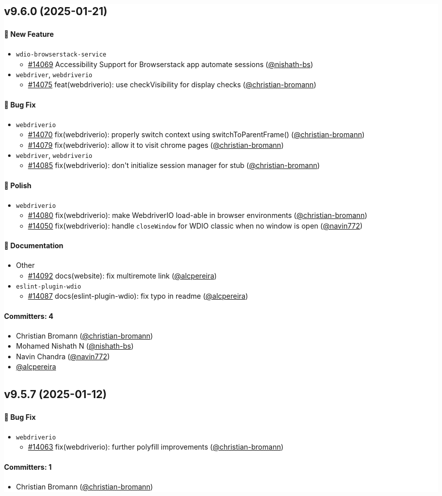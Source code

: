 
## v9.6.0 (2025-01-21)

#### :rocket: New Feature
* `wdio-browserstack-service`
  * [#14069](https://github.com/webdriverio/webdriverio/pull/14069) Accessibility Support for Browserstack app automate sessions ([@nishath-bs](https://github.com/nishath-bs))
* `webdriver`, `webdriverio`
  * [#14075](https://github.com/webdriverio/webdriverio/pull/14075) feat(webdriverio): use checkVisibility for display checks ([@christian-bromann](https://github.com/christian-bromann))

#### :bug: Bug Fix
* `webdriverio`
  * [#14070](https://github.com/webdriverio/webdriverio/pull/14070) fix(webdriverio): properly switch context using switchToParentFrame() ([@christian-bromann](https://github.com/christian-bromann))
  * [#14079](https://github.com/webdriverio/webdriverio/pull/14079) fix(webdriverio): allow it to visit chrome pages ([@christian-bromann](https://github.com/christian-bromann))
* `webdriver`, `webdriverio`
  * [#14085](https://github.com/webdriverio/webdriverio/pull/14085) fix(webdriverio): don't initialize session manager for stub ([@christian-bromann](https://github.com/christian-bromann))

#### :nail_care: Polish
* `webdriverio`
  * [#14080](https://github.com/webdriverio/webdriverio/pull/14080) fix(webdriverio): make WebdriverIO load-able in browser environments ([@christian-bromann](https://github.com/christian-bromann))
  * [#14050](https://github.com/webdriverio/webdriverio/pull/14050) fix(webdriverio): handle `closeWindow` for WDIO classic when no window is open ([@navin772](https://github.com/navin772))

#### :memo: Documentation
* Other
  * [#14092](https://github.com/webdriverio/webdriverio/pull/14092) docs(website): fix multiremote link ([@alcpereira](https://github.com/alcpereira))
* `eslint-plugin-wdio`
  * [#14087](https://github.com/webdriverio/webdriverio/pull/14087) docs(eslint-plugin-wdio): fix typo in readme ([@alcpereira](https://github.com/alcpereira))

#### Committers: 4
- Christian Bromann ([@christian-bromann](https://github.com/christian-bromann))
- Mohamed Nishath N ([@nishath-bs](https://github.com/nishath-bs))
- Navin Chandra ([@navin772](https://github.com/navin772))
- [@alcpereira](https://github.com/alcpereira)


## v9.5.7 (2025-01-12)

#### :bug: Bug Fix
* `webdriverio`
  * [#14063](https://github.com/webdriverio/webdriverio/pull/14063) fix(webdriverio): further polyfill improvements ([@christian-bromann](https://github.com/christian-bromann))

#### Committers: 1
- Christian Bromann ([@christian-bromann](https://github.com/christian-bromann))
